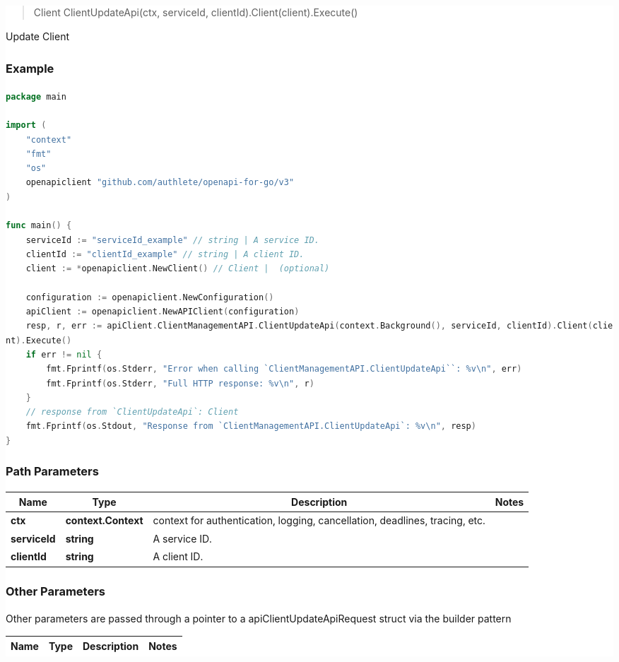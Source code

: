 > Client ClientUpdateApi(ctx, serviceId, clientId).Client(client).Execute()

Update Client



### Example

```go
package main

import (
	"context"
	"fmt"
	"os"
	openapiclient "github.com/authlete/openapi-for-go/v3"
)

func main() {
	serviceId := "serviceId_example" // string | A service ID.
	clientId := "clientId_example" // string | A client ID.
	client := *openapiclient.NewClient() // Client |  (optional)

	configuration := openapiclient.NewConfiguration()
	apiClient := openapiclient.NewAPIClient(configuration)
	resp, r, err := apiClient.ClientManagementAPI.ClientUpdateApi(context.Background(), serviceId, clientId).Client(client).Execute()
	if err != nil {
		fmt.Fprintf(os.Stderr, "Error when calling `ClientManagementAPI.ClientUpdateApi``: %v\n", err)
		fmt.Fprintf(os.Stderr, "Full HTTP response: %v\n", r)
	}
	// response from `ClientUpdateApi`: Client
	fmt.Fprintf(os.Stdout, "Response from `ClientManagementAPI.ClientUpdateApi`: %v\n", resp)
}
```

### Path Parameters


Name | Type | Description  | Notes
------------- | ------------- | ------------- | -------------
**ctx** | **context.Context** | context for authentication, logging, cancellation, deadlines, tracing, etc.
**serviceId** | **string** | A service ID. | 
**clientId** | **string** | A client ID. | 

### Other Parameters

Other parameters are passed through a pointer to a apiClientUpdateApiRequest struct via the builder pattern


Name | Type | Description  | Notes
------------- | ------------- | ------------- | -------------
